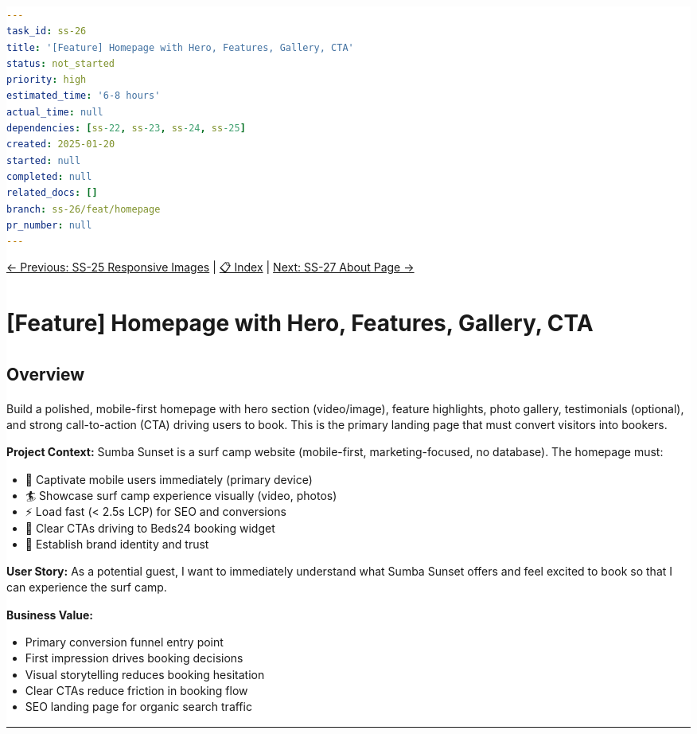 ```yaml
---
task_id: ss-26
title: '[Feature] Homepage with Hero, Features, Gallery, CTA'
status: not_started
priority: high
estimated_time: '6-8 hours'
actual_time: null
dependencies: [ss-22, ss-23, ss-24, ss-25]
created: 2025-01-20
started: null
completed: null
related_docs: []
branch: ss-26/feat/homepage
pr_number: null
---
```


[← Previous: SS-25 Responsive Images](./ss-25-responsive-images.md) | [📋 Index](./index.md) | [Next: SS-27 About Page →](./ss-27-about-page.md)

# [Feature] Homepage with Hero, Features, Gallery, CTA

## Overview

Build a polished, mobile-first homepage with hero section (video/image), feature highlights, photo gallery, testimonials (optional), and strong call-to-action (CTA) driving users to book. This is the primary landing page that must convert visitors into bookers.

**Project Context:**
Sumba Sunset is a surf camp website (mobile-first, marketing-focused, no database). The homepage must:

- 📱 Captivate mobile users immediately (primary device)
- 🏄 Showcase surf camp experience visually (video, photos)
- ⚡ Load fast (< 2.5s LCP) for SEO and conversions
- 💬 Clear CTAs driving to Beds24 booking widget
- 🎨 Establish brand identity and trust

**User Story:**
As a potential guest, I want to immediately understand what Sumba Sunset offers and feel excited to book so that I can experience the surf camp.

**Business Value:**

- Primary conversion funnel entry point
- First impression drives booking decisions
- Visual storytelling reduces booking hesitation
- Clear CTAs reduce friction in booking flow
- SEO landing page for organic search traffic

---
